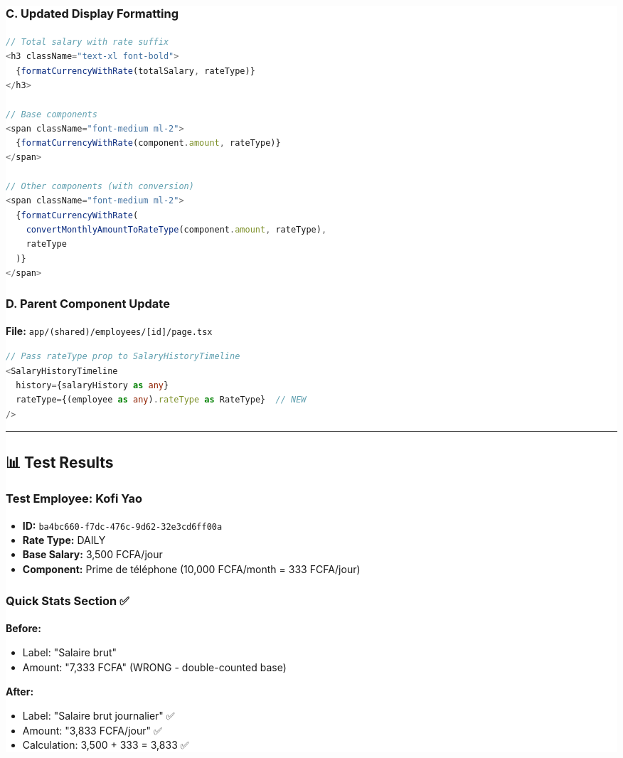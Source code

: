 ### **C. Updated Display Formatting**

```typescript
// Total salary with rate suffix
<h3 className="text-xl font-bold">
  {formatCurrencyWithRate(totalSalary, rateType)}
</h3>

// Base components
<span className="font-medium ml-2">
  {formatCurrencyWithRate(component.amount, rateType)}
</span>

// Other components (with conversion)
<span className="font-medium ml-2">
  {formatCurrencyWithRate(
    convertMonthlyAmountToRateType(component.amount, rateType),
    rateType
  )}
</span>
```

### **D. Parent Component Update**

**File:** `app/(shared)/employees/[id]/page.tsx`

```typescript
// Pass rateType prop to SalaryHistoryTimeline
<SalaryHistoryTimeline
  history={salaryHistory as any}
  rateType={(employee as any).rateType as RateType}  // NEW
/>
```

---

## 📊 **Test Results**

### **Test Employee: Kofi Yao**
- **ID:** `ba4bc660-f7dc-476c-9d62-32e3cd6ff00a`
- **Rate Type:** DAILY
- **Base Salary:** 3,500 FCFA/jour
- **Component:** Prime de téléphone (10,000 FCFA/month = 333 FCFA/jour)

### **Quick Stats Section** ✅

**Before:**
- Label: "Salaire brut"
- Amount: "7,333 FCFA" (WRONG - double-counted base)

**After:**
- Label: "Salaire brut journalier" ✅
- Amount: "3,833 FCFA/jour" ✅
- Calculation: 3,500 + 333 = 3,833 ✅

